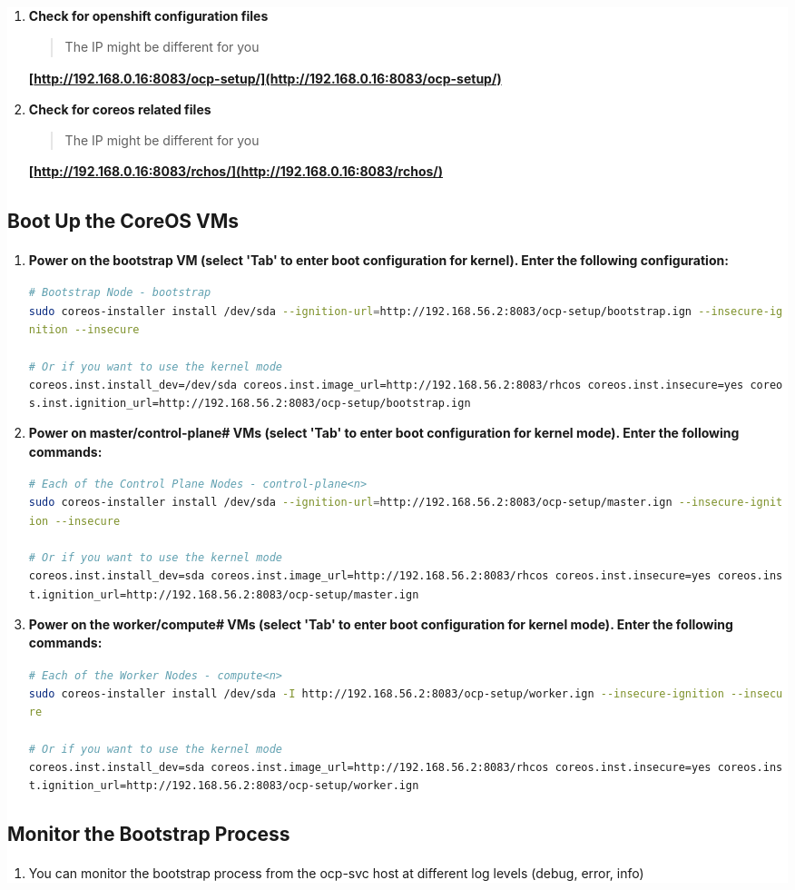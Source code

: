 1. **Check for openshift configuration files**
   > The IP might be different for you

   **[http://192.168.0.16:8083/ocp-setup/](http://192.168.0.16:8083/ocp-setup/)**

1. **Check for coreos related files**
   > The IP might be different for you

   **[http://192.168.0.16:8083/rchos/](http://192.168.0.16:8083/rchos/)**

## Boot Up the CoreOS VMs

1. **Power on the bootstrap VM (select 'Tab' to enter boot configuration for kernel). Enter the following configuration:**

   ```bash
   # Bootstrap Node - bootstrap
   sudo coreos-installer install /dev/sda --ignition-url=http://192.168.56.2:8083/ocp-setup/bootstrap.ign --insecure-ignition --insecure

   # Or if you want to use the kernel mode
   coreos.inst.install_dev=/dev/sda coreos.inst.image_url=http://192.168.56.2:8083/rhcos coreos.inst.insecure=yes coreos.inst.ignition_url=http://192.168.56.2:8083/ocp-setup/bootstrap.ign
   ```

1. **Power on master/control-plane\# VMs (select 'Tab' to enter boot configuration for kernel mode). Enter the following commands:**

   ```bash
   # Each of the Control Plane Nodes - control-plane<n>
   sudo coreos-installer install /dev/sda --ignition-url=http://192.168.56.2:8083/ocp-setup/master.ign --insecure-ignition --insecure
   
   # Or if you want to use the kernel mode
   coreos.inst.install_dev=sda coreos.inst.image_url=http://192.168.56.2:8083/rhcos coreos.inst.insecure=yes coreos.inst.ignition_url=http://192.168.56.2:8083/ocp-setup/master.ign
   
   ```

1. **Power on the worker/compute\# VMs (select 'Tab' to enter boot configuration for kernel mode). Enter the following commands:**

   ```bash
   # Each of the Worker Nodes - compute<n>
   sudo coreos-installer install /dev/sda -I http://192.168.56.2:8083/ocp-setup/worker.ign --insecure-ignition --insecure

   # Or if you want to use the kernel mode
   coreos.inst.install_dev=sda coreos.inst.image_url=http://192.168.56.2:8083/rhcos coreos.inst.insecure=yes coreos.inst.ignition_url=http://192.168.56.2:8083/ocp-setup/worker.ign
   ```

## Monitor the Bootstrap Process

1. You can monitor the bootstrap process from the ocp-svc host at different log levels (debug, error, info)
